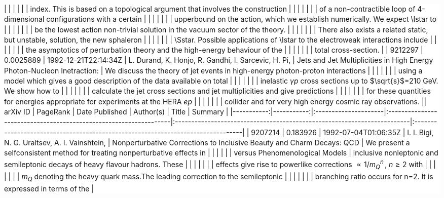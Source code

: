 |            |            |                      |                                                                                |                                                                          | index. This is based on a topological argument that involves the construction   |
|            |            |                      |                                                                                |                                                                          | of a non-contractible loop of 4-dimensional configurations with a certain       |
|            |            |                      |                                                                                |                                                                          | upperbound on the action, which we establish numerically. We expect \Istar to   |
|            |            |                      |                                                                                |                                                                          | be the lowest action non-trivial solution in the vacuum sector of the theory.   |
|            |            |                      |                                                                                |                                                                          | There also exists a related static, but unstable, solution, the new sphaleron   |
|            |            |                      |                                                                                |                                                                          | \Sstar. Possible applications of \Istar to the electroweak interactions include |
|            |            |                      |                                                                                |                                                                          | the asymptotics of perturbation theory and the high-energy behaviour of the     |
|            |            |                      |                                                                                |                                                                          | total cross-section.                                                            |
|    9212297 | 0.0025889  | 1992-12-21T22:14:34Z | L. Durand, K. Honjo, R. Gandhi, I. Sarcevic, H. Pi,                            | Jets and Jet Multiplicities in High Energy Photon-Nucleon Inetraction:   | We discuss the theory of jet events in high-energy photon-proton interactions   |
|            |            |                      |                                                                                |                                                                          | using a model which gives a good description of the data available on total     |
|            |            |                      |                                                                                |                                                                          | inelastic $\gamma p$ cross sections up to $\sqrt{s}$=210 GeV. We show how to    |
|            |            |                      |                                                                                |                                                                          | calculate the jet cross sections and jet multiplicities and give predictions    |
|            |            |                      |                                                                                |                                                                          | for these quantities for energies appropriate for experiments at the HERA $ep$  |
|            |            |                      |                                                                                |                                                                          | collider and for very high energy cosmic ray observations.                      ||   arXiv ID |   PageRank | Date Published       | Author(s)                                                         | Title                                                                   | Summary                                                                         |
|-----------:|-----------:|:---------------------|:------------------------------------------------------------------|:------------------------------------------------------------------------|:--------------------------------------------------------------------------------|
|    9207214 |  0.183926  | 1992-07-04T01:06:35Z | I. I. Bigi, N. G. Uraltsev, A. I. Vainshtein,                     | Nonperturbative Corrections to Inclusive Beauty and Charm Decays: QCD   | We present a selfconsistent method for treating nonperturbative effects in      |
|            |            |                      |                                                                   |   versus Phenomenological Models                                        | inclusive nonleptonic and semileptonic decays of heavy flavour hadrons. These   |
|            |            |                      |                                                                   |                                                                         | effects give rise to powerlike corrections $\propto 1/m_Q^n\,$, $n \ge 2$ with  |
|            |            |                      |                                                                   |                                                                         | $m_Q$ denoting the heavy quark mass.The leading correction to the semileptonic  |
|            |            |                      |                                                                   |                                                                         | branching ratio occurs for n=2. It is expressed in terms of the                 |